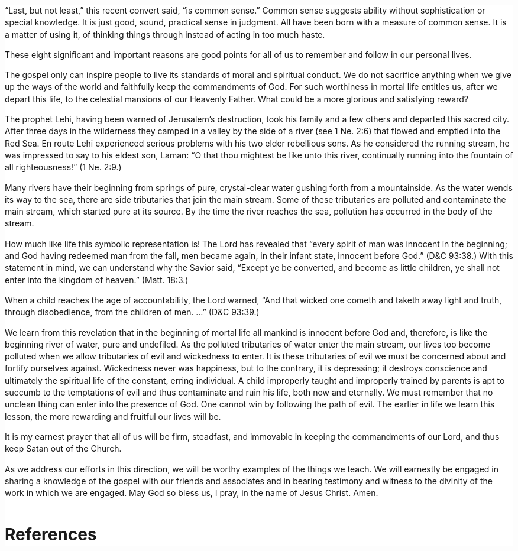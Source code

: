 “Last, but not least,” this recent convert said, “is common sense.” Common sense suggests ability without sophistication or special knowledge. It is just good, sound, practical sense in judgment. All have been born with a measure of common sense. It is a matter of using it, of thinking things through instead of acting in too much haste.





These eight significant and important reasons are good points for all of us to remember and follow in our personal lives.

The gospel only can inspire people to live its standards of moral and spiritual conduct. We do not sacrifice anything when we give up the ways of the world and faithfully keep the commandments of God. For such worthiness in mortal life entitles us, after we depart this life, to the celestial mansions of our Heavenly Father. What could be a more glorious and satisfying reward?

The prophet Lehi, having been warned of Jerusalem’s destruction, took his family and a few others and departed this sacred city. After three days in the wilderness they camped in a valley by the side of a river (see 1 Ne. 2:6) that flowed and emptied into the Red Sea. En route Lehi experienced serious problems with his two elder rebellious sons. As he considered the running stream, he was impressed to say to his eldest son, Laman: “O that thou mightest be like unto this river, continually running into the fountain of all righteousness!” (1 Ne. 2:9.)

Many rivers have their beginning from springs of pure, crystal-clear water gushing forth from a mountainside. As the water wends its way to the sea, there are side tributaries that join the main stream. Some of these tributaries are polluted and contaminate the main stream, which started pure at its source. By the time the river reaches the sea, pollution has occurred in the body of the stream.

How much like life this symbolic representation is! The Lord has revealed that “every spirit of man was innocent in the beginning; and God having redeemed man from the fall, men became again, in their infant state, innocent before God.” (D&C 93:38.) With this statement in mind, we can understand why the Savior said, “Except ye be converted, and become as little children, ye shall not enter into the kingdom of heaven.” (Matt. 18:3.)

When a child reaches the age of accountability, the Lord warned, “And that wicked one cometh and taketh away light and truth, through disobedience, from the children of men. …” (D&C 93:39.)

We learn from this revelation that in the beginning of mortal life all mankind is innocent before God and, therefore, is like the beginning river of water, pure and undefiled. As the polluted tributaries of water enter the main stream, our lives too become polluted when we allow tributaries of evil and wickedness to enter. It is these tributaries of evil we must be concerned about and fortify ourselves against. Wickedness never was happiness, but to the contrary, it is depressing; it destroys conscience and ultimately the spiritual life of the constant, erring individual. A child improperly taught and improperly trained by parents is apt to succumb to the temptations of evil and thus contaminate and ruin his life, both now and eternally. We must remember that no unclean thing can enter into the presence of God. One cannot win by following the path of evil. The earlier in life we learn this lesson, the more rewarding and fruitful our lives will be.

It is my earnest prayer that all of us will be firm, steadfast, and immovable in keeping the commandments of our Lord, and thus keep Satan out of the Church.

As we address our efforts in this direction, we will be worthy examples of the things we teach. We will earnestly be engaged in sharing a knowledge of the gospel with our friends and associates and in bearing testimony and witness to the divinity of the work in which we are engaged. May God so bless us, I pray, in the name of Jesus Christ. Amen.

# References
